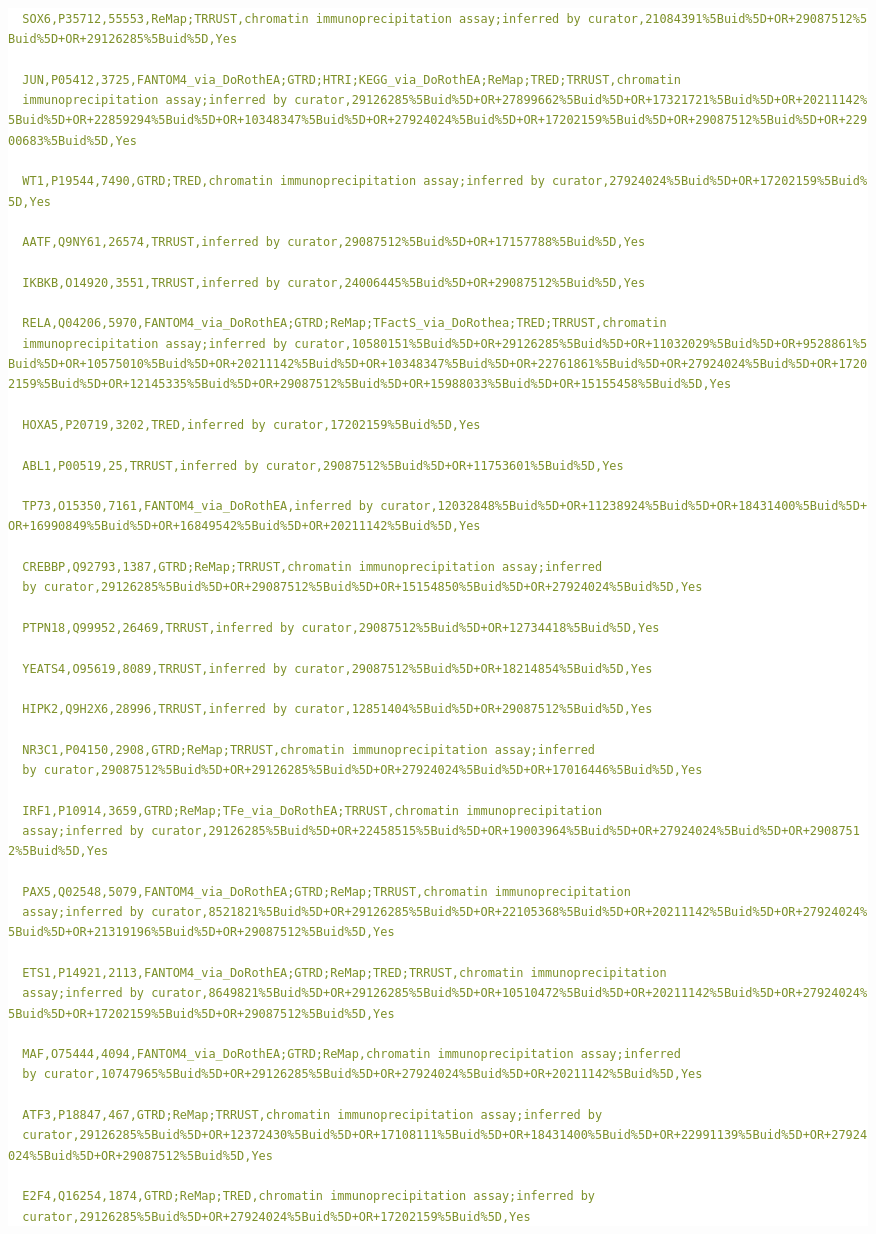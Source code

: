 ```yaml
  SOX6,P35712,55553,ReMap;TRRUST,chromatin immunoprecipitation assay;inferred by curator,21084391%5Buid%5D+OR+29087512%5Buid%5D+OR+29126285%5Buid%5D,Yes

  JUN,P05412,3725,FANTOM4_via_DoRothEA;GTRD;HTRI;KEGG_via_DoRothEA;ReMap;TRED;TRRUST,chromatin
  immunoprecipitation assay;inferred by curator,29126285%5Buid%5D+OR+27899662%5Buid%5D+OR+17321721%5Buid%5D+OR+20211142%5Buid%5D+OR+22859294%5Buid%5D+OR+10348347%5Buid%5D+OR+27924024%5Buid%5D+OR+17202159%5Buid%5D+OR+29087512%5Buid%5D+OR+22900683%5Buid%5D,Yes

  WT1,P19544,7490,GTRD;TRED,chromatin immunoprecipitation assay;inferred by curator,27924024%5Buid%5D+OR+17202159%5Buid%5D,Yes

  AATF,Q9NY61,26574,TRRUST,inferred by curator,29087512%5Buid%5D+OR+17157788%5Buid%5D,Yes

  IKBKB,O14920,3551,TRRUST,inferred by curator,24006445%5Buid%5D+OR+29087512%5Buid%5D,Yes

  RELA,Q04206,5970,FANTOM4_via_DoRothEA;GTRD;ReMap;TFactS_via_DoRothea;TRED;TRRUST,chromatin
  immunoprecipitation assay;inferred by curator,10580151%5Buid%5D+OR+29126285%5Buid%5D+OR+11032029%5Buid%5D+OR+9528861%5Buid%5D+OR+10575010%5Buid%5D+OR+20211142%5Buid%5D+OR+10348347%5Buid%5D+OR+22761861%5Buid%5D+OR+27924024%5Buid%5D+OR+17202159%5Buid%5D+OR+12145335%5Buid%5D+OR+29087512%5Buid%5D+OR+15988033%5Buid%5D+OR+15155458%5Buid%5D,Yes

  HOXA5,P20719,3202,TRED,inferred by curator,17202159%5Buid%5D,Yes

  ABL1,P00519,25,TRRUST,inferred by curator,29087512%5Buid%5D+OR+11753601%5Buid%5D,Yes

  TP73,O15350,7161,FANTOM4_via_DoRothEA,inferred by curator,12032848%5Buid%5D+OR+11238924%5Buid%5D+OR+18431400%5Buid%5D+OR+16990849%5Buid%5D+OR+16849542%5Buid%5D+OR+20211142%5Buid%5D,Yes

  CREBBP,Q92793,1387,GTRD;ReMap;TRRUST,chromatin immunoprecipitation assay;inferred
  by curator,29126285%5Buid%5D+OR+29087512%5Buid%5D+OR+15154850%5Buid%5D+OR+27924024%5Buid%5D,Yes

  PTPN18,Q99952,26469,TRRUST,inferred by curator,29087512%5Buid%5D+OR+12734418%5Buid%5D,Yes

  YEATS4,O95619,8089,TRRUST,inferred by curator,29087512%5Buid%5D+OR+18214854%5Buid%5D,Yes

  HIPK2,Q9H2X6,28996,TRRUST,inferred by curator,12851404%5Buid%5D+OR+29087512%5Buid%5D,Yes

  NR3C1,P04150,2908,GTRD;ReMap;TRRUST,chromatin immunoprecipitation assay;inferred
  by curator,29087512%5Buid%5D+OR+29126285%5Buid%5D+OR+27924024%5Buid%5D+OR+17016446%5Buid%5D,Yes

  IRF1,P10914,3659,GTRD;ReMap;TFe_via_DoRothEA;TRRUST,chromatin immunoprecipitation
  assay;inferred by curator,29126285%5Buid%5D+OR+22458515%5Buid%5D+OR+19003964%5Buid%5D+OR+27924024%5Buid%5D+OR+29087512%5Buid%5D,Yes

  PAX5,Q02548,5079,FANTOM4_via_DoRothEA;GTRD;ReMap;TRRUST,chromatin immunoprecipitation
  assay;inferred by curator,8521821%5Buid%5D+OR+29126285%5Buid%5D+OR+22105368%5Buid%5D+OR+20211142%5Buid%5D+OR+27924024%5Buid%5D+OR+21319196%5Buid%5D+OR+29087512%5Buid%5D,Yes

  ETS1,P14921,2113,FANTOM4_via_DoRothEA;GTRD;ReMap;TRED;TRRUST,chromatin immunoprecipitation
  assay;inferred by curator,8649821%5Buid%5D+OR+29126285%5Buid%5D+OR+10510472%5Buid%5D+OR+20211142%5Buid%5D+OR+27924024%5Buid%5D+OR+17202159%5Buid%5D+OR+29087512%5Buid%5D,Yes

  MAF,O75444,4094,FANTOM4_via_DoRothEA;GTRD;ReMap,chromatin immunoprecipitation assay;inferred
  by curator,10747965%5Buid%5D+OR+29126285%5Buid%5D+OR+27924024%5Buid%5D+OR+20211142%5Buid%5D,Yes

  ATF3,P18847,467,GTRD;ReMap;TRRUST,chromatin immunoprecipitation assay;inferred by
  curator,29126285%5Buid%5D+OR+12372430%5Buid%5D+OR+17108111%5Buid%5D+OR+18431400%5Buid%5D+OR+22991139%5Buid%5D+OR+27924024%5Buid%5D+OR+29087512%5Buid%5D,Yes

  E2F4,Q16254,1874,GTRD;ReMap;TRED,chromatin immunoprecipitation assay;inferred by
  curator,29126285%5Buid%5D+OR+27924024%5Buid%5D+OR+17202159%5Buid%5D,Yes

```
